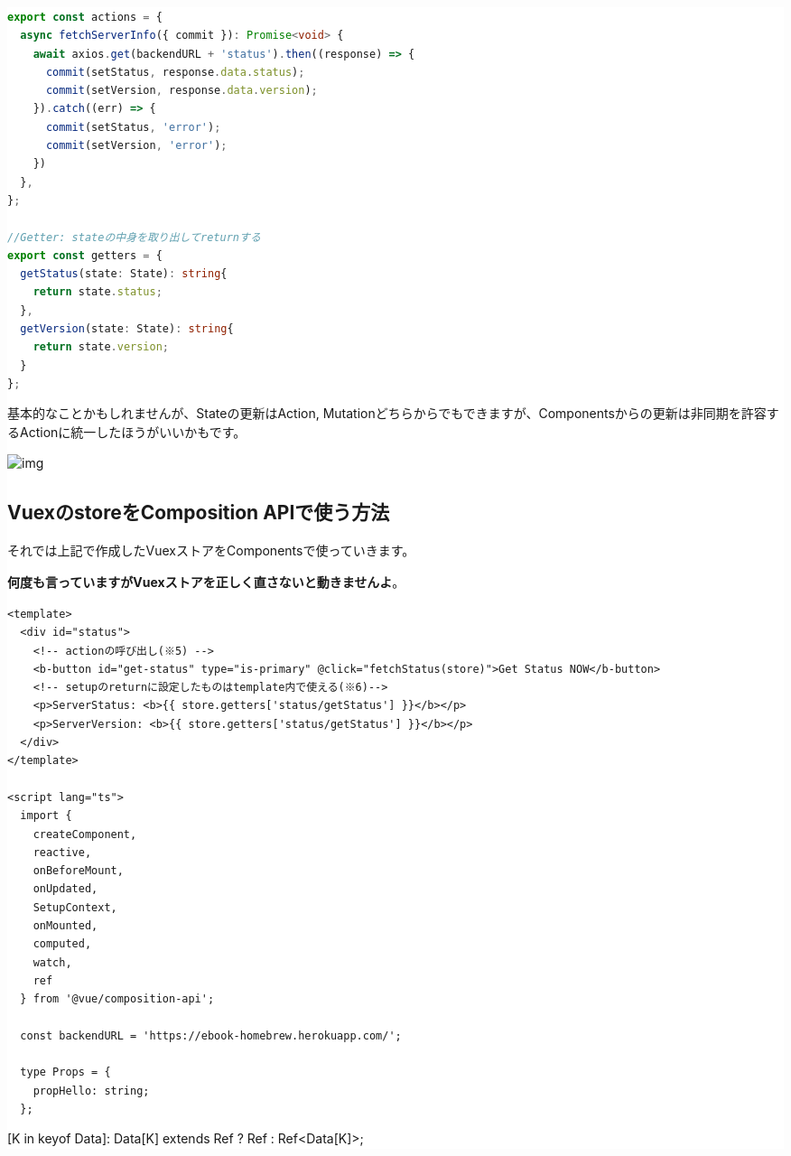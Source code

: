 ```typescript:store/status.ts
export const actions = {
  async fetchServerInfo({ commit }): Promise<void> {
    await axios.get(backendURL + 'status').then((response) => {
      commit(setStatus, response.data.status);
      commit(setVersion, response.data.version);
    }).catch((err) => {
      commit(setStatus, 'error');
      commit(setVersion, 'error');
    })
  },
};

//Getter: stateの中身を取り出してreturnする
export const getters = {
  getStatus(state: State): string{
    return state.status;
  },
  getVersion(state: State): string{
    return state.version;
  }
};
```

基本的なことかもしれませんが、Stateの更新はAction, Mutationどちらからでもできますが、Componentsからの更新は非同期を許容するActionに統一したほうがいいかもです。

![img](https://vuex.vuejs.org/vuex.png "Vuexのライフサイクル")

## VuexのstoreをComposition APIで使う方法

それでは上記で作成したVuexストアをComponentsで使っていきます。

**何度も言っていますがVuexストアを正しく直さないと動きませんよ**。


```vuejs:components/StatusCheck.vue
<template>
  <div id="status">
    <!-- actionの呼び出し(※5) -->
    <b-button id="get-status" type="is-primary" @click="fetchStatus(store)">Get Status NOW</b-button>
    <!-- setupのreturnに設定したものはtemplate内で使える(※6)-->
    <p>ServerStatus: <b>{{ store.getters['status/getStatus'] }}</b></p>
    <p>ServerVersion: <b>{{ store.getters['status/getStatus'] }}</b></p>
  </div>
</template>

<script lang="ts">
  import {
    createComponent,
    reactive,
    onBeforeMount,
    onUpdated,
    SetupContext,
    onMounted,
    computed,
    watch,
    ref
  } from '@vue/composition-api';

  const backendURL = 'https://ebook-homebrew.herokuapp.com/';

  type Props = {
    propHello: string;
  };

```

  [K in keyof Data]: Data[K] extends Ref<infer V> ? Ref<V> : Ref<Data[K]>;